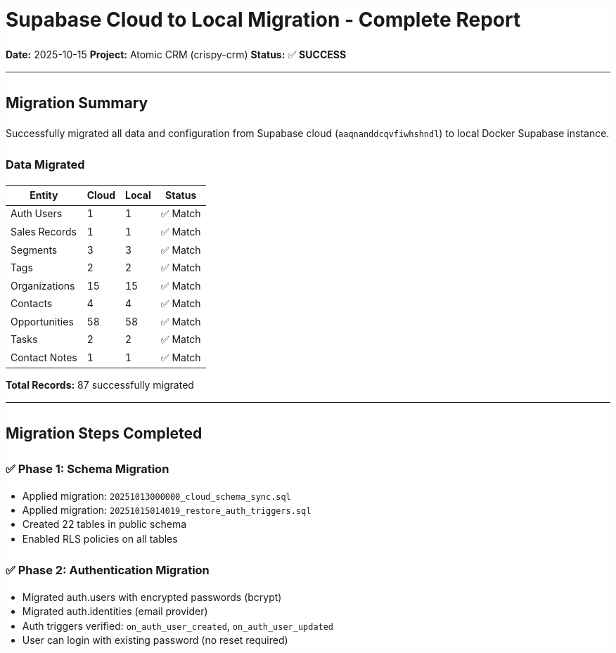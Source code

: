 # Supabase Cloud to Local Migration - Complete Report
**Date:** 2025-10-15
**Project:** Atomic CRM (crispy-crm)
**Status:** ✅ **SUCCESS**

---

## Migration Summary

Successfully migrated all data and configuration from Supabase cloud (`aaqnanddcqvfiwhshndl`) to local Docker Supabase instance.

### Data Migrated

| Entity | Cloud | Local | Status |
|--------|-------|-------|--------|
| Auth Users | 1 | 1 | ✅ Match |
| Sales Records | 1 | 1 | ✅ Match |
| Segments | 3 | 3 | ✅ Match |
| Tags | 2 | 2 | ✅ Match |
| Organizations | 15 | 15 | ✅ Match |
| Contacts | 4 | 4 | ✅ Match |
| Opportunities | 58 | 58 | ✅ Match |
| Tasks | 2 | 2 | ✅ Match |
| Contact Notes | 1 | 1 | ✅ Match |

**Total Records:** 87 successfully migrated

---

## Migration Steps Completed

### ✅ Phase 1: Schema Migration
- Applied migration: `20251013000000_cloud_schema_sync.sql`
- Applied migration: `20251015014019_restore_auth_triggers.sql`
- Created 22 tables in public schema
- Enabled RLS policies on all tables

### ✅ Phase 2: Authentication Migration
- Migrated auth.users with encrypted passwords (bcrypt)
- Migrated auth.identities (email provider)
- Auth triggers verified: `on_auth_user_created`, `on_auth_user_updated`
- User can login with existing password (no reset required)
